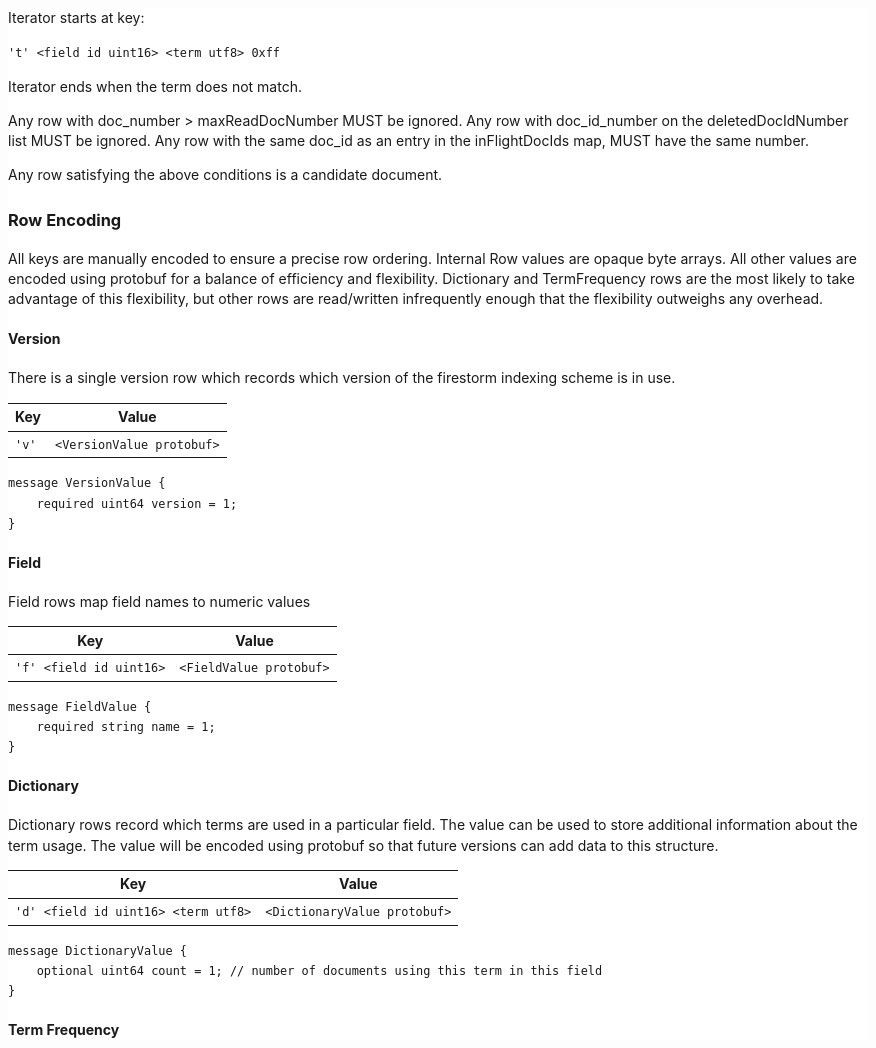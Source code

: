 Iterator starts at key:

```'t' <field id uint16> <term utf8> 0xff```

Iterator ends when the term does not match.

Any row with doc_number > maxReadDocNumber MUST be ignored.
Any row with doc_id_number on the deletedDocIdNumber list MUST be ignored.
Any row with the same doc_id as an entry in the inFlightDocIds map, MUST have the same number.

Any row satisfying the above conditions is a candidate document.

### Row Encoding

All keys are manually encoded to ensure a precise row ordering.
Internal Row values are opaque byte arrays.
All other values are encoded using protobuf for a balance of efficiency and flexibility.  Dictionary and TermFrequency rows are the most likely to take advantage of this flexibility, but other rows are read/written infrequently enough that the flexibility outweighs any overhead.

#### Version

There is a single version row which records which version of the firestorm indexing scheme is in use.

| Key     | Value      |
|---------|------------|
|```'v'```|```<VersionValue protobuf>```|

    message VersionValue {
        required uint64 version = 1;
    }

#### Field

Field rows map field names to numeric values 

| Key     | Value      |
|---------|------------|
|```'f' <field id uint16>```|```<FieldValue protobuf>```|

    message FieldValue {
        required string name = 1;
    }

#### Dictionary

Dictionary rows record which terms are used in a particular field.  The value can be used to store additional information about the term usage.  The value will be encoded using protobuf so that future versions can add data to this structure.

| Key     | Value      |
|---------|------------|
|```'d' <field id uint16> <term utf8>```|```<DictionaryValue protobuf>```|

    message DictionaryValue {
        optional uint64 count = 1; // number of documents using this term in this field
    }

#### Term Frequency

```